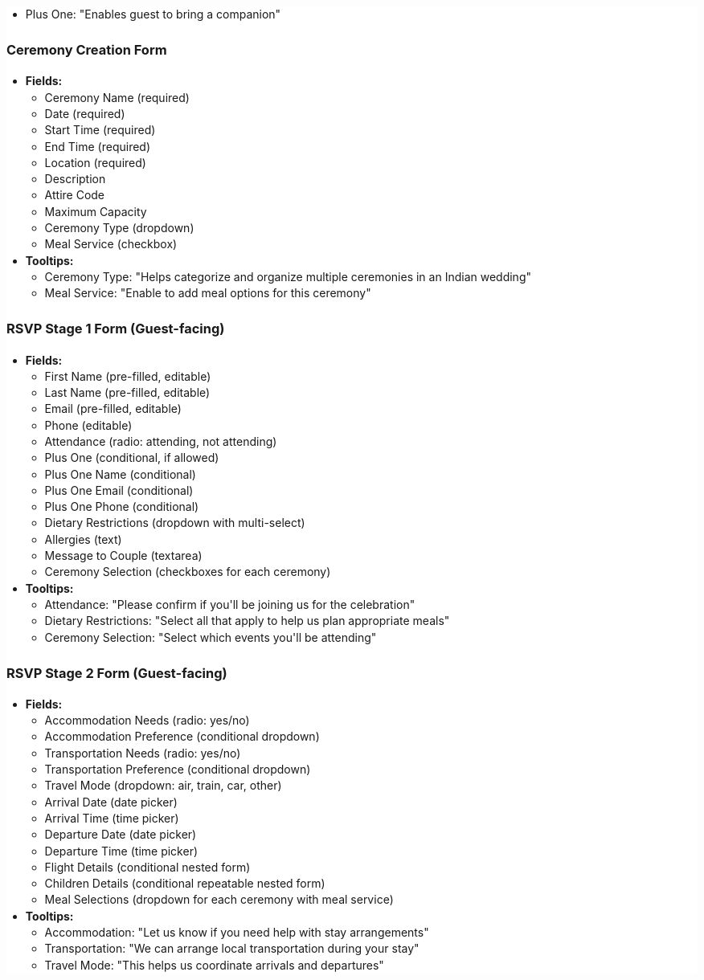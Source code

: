   - Plus One: "Enables guest to bring a companion"

### Ceremony Creation Form
- **Fields:**
  - Ceremony Name (required)
  - Date (required)
  - Start Time (required)
  - End Time (required)
  - Location (required)
  - Description
  - Attire Code
  - Maximum Capacity
  - Ceremony Type (dropdown)
  - Meal Service (checkbox)
- **Tooltips:**
  - Ceremony Type: "Helps categorize and organize multiple ceremonies in an Indian wedding"
  - Meal Service: "Enable to add meal options for this ceremony"

### RSVP Stage 1 Form (Guest-facing)
- **Fields:**
  - First Name (pre-filled, editable)
  - Last Name (pre-filled, editable)
  - Email (pre-filled, editable)
  - Phone (editable)
  - Attendance (radio: attending, not attending)
  - Plus One (conditional, if allowed)
  - Plus One Name (conditional)
  - Plus One Email (conditional)
  - Plus One Phone (conditional)
  - Dietary Restrictions (dropdown with multi-select)
  - Allergies (text)
  - Message to Couple (textarea)
  - Ceremony Selection (checkboxes for each ceremony)
- **Tooltips:**
  - Attendance: "Please confirm if you'll be joining us for the celebration"
  - Dietary Restrictions: "Select all that apply to help us plan appropriate meals"
  - Ceremony Selection: "Select which events you'll be attending"

### RSVP Stage 2 Form (Guest-facing)
- **Fields:**
  - Accommodation Needs (radio: yes/no)
  - Accommodation Preference (conditional dropdown)
  - Transportation Needs (radio: yes/no)
  - Transportation Preference (conditional dropdown)
  - Travel Mode (dropdown: air, train, car, other)
  - Arrival Date (date picker)
  - Arrival Time (time picker)
  - Departure Date (date picker)
  - Departure Time (time picker)
  - Flight Details (conditional nested form)
  - Children Details (conditional repeatable nested form)
  - Meal Selections (dropdown for each ceremony with meal service)
- **Tooltips:**
  - Accommodation: "Let us know if you need help with stay arrangements"
  - Transportation: "We can arrange local transportation during your stay"
  - Travel Mode: "This helps us coordinate arrivals and departures"
